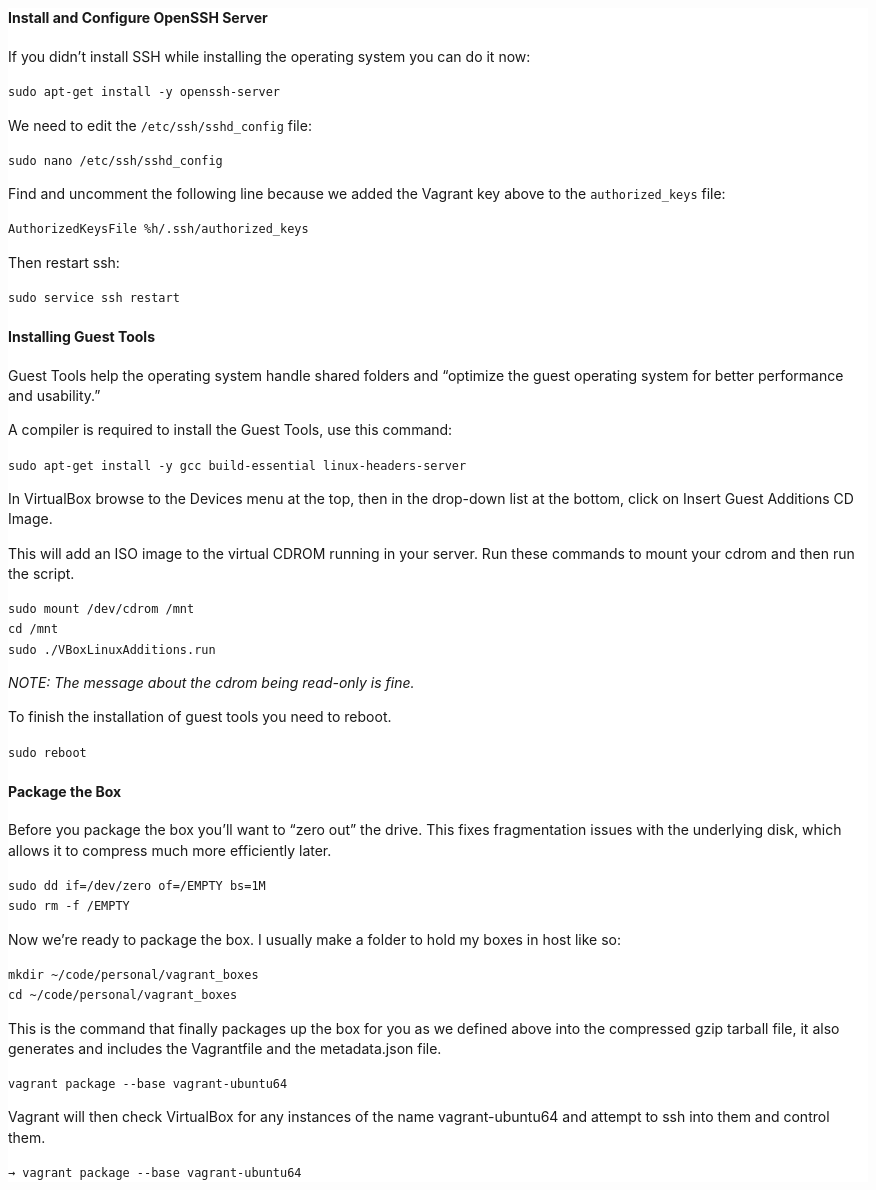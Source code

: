 #### Install and Configure OpenSSH Server
If you didn’t install SSH while installing the operating system you can do it now: 
```
sudo apt-get install -y openssh-server
```
We need to edit the ```/etc/ssh/sshd_config``` file:
```
sudo nano /etc/ssh/sshd_config
```
Find and uncomment the following line because we added the Vagrant key above to the 
```authorized_keys``` file:
```
AuthorizedKeysFile %h/.ssh/authorized_keys
```
Then restart ssh:
```
sudo service ssh restart
```

#### Installing Guest Tools
Guest Tools help the operating system handle shared folders and “optimize the guest operating 
system for better performance and usability.”

A compiler is required to install the Guest Tools, use this command:
```
sudo apt-get install -y gcc build-essential linux-headers-server
```
In VirtualBox browse to the Devices menu at the top, then in the drop-down list at the bottom, 
click on Insert Guest Additions CD Image.

This will add an ISO image to the virtual CDROM running in your server. Run these commands to mount 
your cdrom and then run the script.
```
sudo mount /dev/cdrom /mnt 
cd /mnt
sudo ./VBoxLinuxAdditions.run
```
_*NOTE: The message about the cdrom being read-only is fine.*_

To finish the installation of guest tools you need to reboot.
```
sudo reboot
```

#### Package the Box
Before you package the box you’ll want to “zero out” the drive. This fixes fragmentation issues with 
the underlying disk, which allows it to compress much more efficiently later.
```
sudo dd if=/dev/zero of=/EMPTY bs=1M
sudo rm -f /EMPTY
```
Now we’re ready to package the box. I usually make a folder to hold my boxes in host like so:
```
mkdir ~/code/personal/vagrant_boxes
cd ~/code/personal/vagrant_boxes
```
This is the command that finally packages up the box for you as we defined above into the 
compressed gzip tarball file, it also generates and includes the Vagrantfile and the metadata.json 
file.
```
vagrant package --base vagrant-ubuntu64
```
Vagrant will then check VirtualBox for any instances of the name vagrant-ubuntu64 and attempt to 
ssh into them and control them.
```
→ vagrant package --base vagrant-ubuntu64